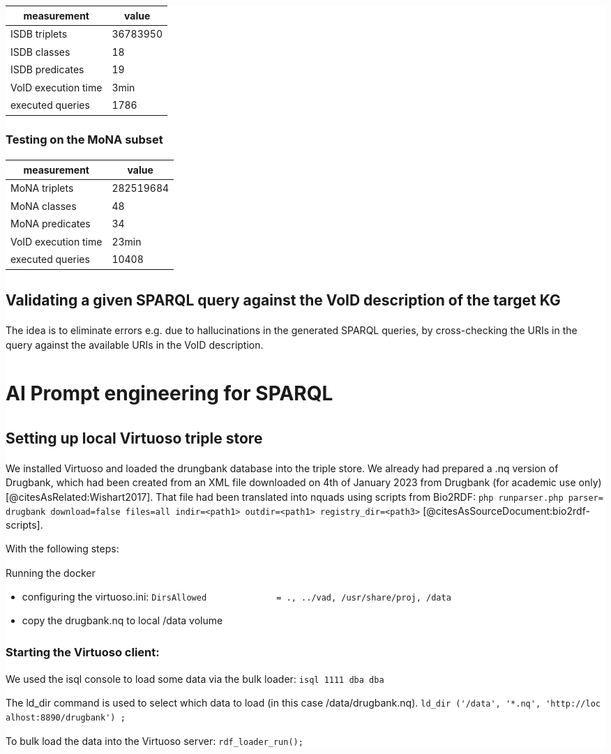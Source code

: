 | measurement            |     value |
|------------------------|-----------|
| ISDB triplets          |  36783950 |
| ISDB classes           |        18 |
| ISDB predicates        |        19 |
| VoID execution time    |      3min |
| executed queries       |      1786 |

### Testing on the MoNA subset

| measurement            |     value |
|------------------------|-----------|
| MoNA triplets          | 282519684 |
| MoNA classes           |        48 |
| MoNA predicates        |        34 |
| VoID execution time    |     23min |
| executed queries       |     10408 |

## Validating a given SPARQL query against the VoID description of the target KG

The idea is to eliminate errors e.g. due to hallucinations in the generated SPARQL queries, by cross-checking the URIs in the query against the available URIs in the VoID description.



# AI Prompt engineering for SPARQL

## Setting up local Virtuoso triple store

We installed Virtuoso and loaded the drungbank database into the triple store. We already had prepared a .nq version of Drugbank, which had been created from an XML file downloaded on 4th of January 2023 from Drugbank (for academic use only) [@citesAsRelated:Wishart2017].
That file had been translated into nquads using scripts from Bio2RDF: `php runparser.php parser=drugbank download=false files=all indir=<path1> outdir=<path1> registry_dir=<path3>` [@citesAsSourceDocument:bio2rdf-scripts].

With the following steps:

Running the docker

- configuring the virtuoso.ini:
   ```DirsAllowed              = ., ../vad, /usr/share/proj, /data```

- copy the drugbank.nq to local /data volume

### Starting the Virtuoso client:

We used the isql console to load some data via the bulk loader:
  ```isql 1111 dba dba```


The ld_dir command is used to select which data to load (in this case /data/drugbank.nq).
 ```ld_dir ('/data', '*.nq', 'http://localhost:8890/drugbank') ;```

To bulk load the data into the Virtuoso server:
  ```rdf_loader_run();```

   ```